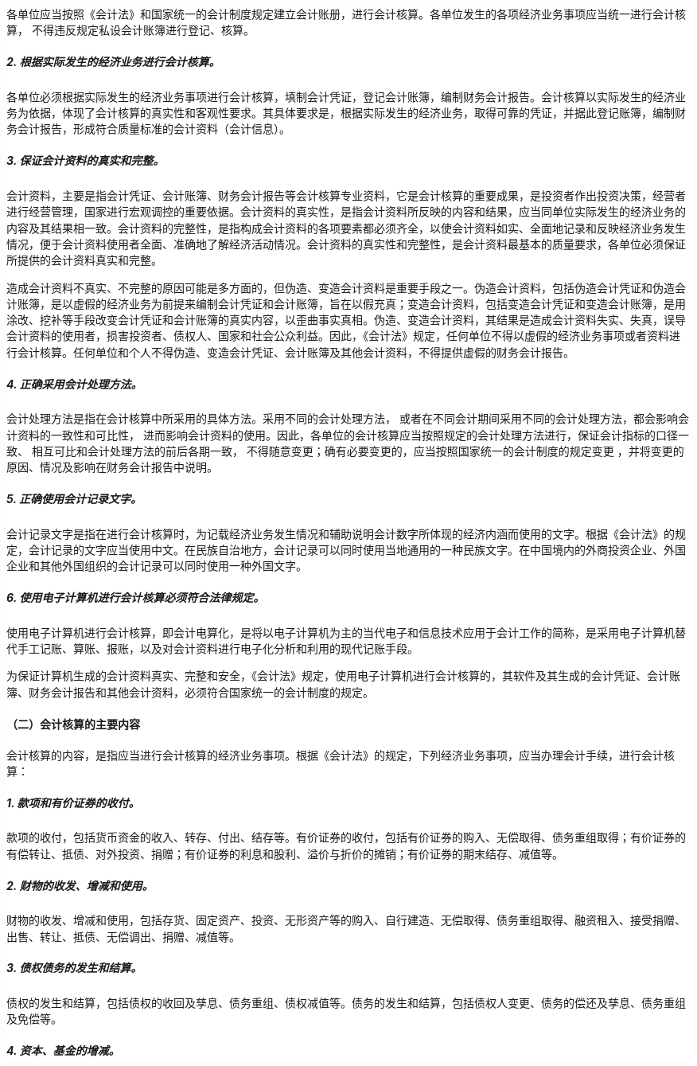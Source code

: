 各单位应当按照《会计法》和国家统一的会计制度规定建立会计账册，进行会计核算。各单位发生的各项经济业务事项应当统一进行会计核算， 不得违反规定私设会计账簿进行登记、核算。

##### 2. 根据实际发生的经济业务进行会计核算。

各单位必须根据实际发生的经济业务事项进行会计核算，填制会计凭证，登记会计账簿，编制财务会计报告。会计核算以实际发生的经济业务为依据，体现了会计核算的真实性和客观性要求。其具体要求是，根据实际发生的经济业务，取得可靠的凭证，并据此登记账簿，编制财务会计报告，形成符合质量标准的会计资料（会计信息）。

##### 3. 保证会计资料的真实和完整。

会计资料，主要是指会计凭证、会计账簿、财务会计报告等会计核算专业资料，它是会计核算的重要成果，是投资者作出投资决策，经营者进行经营管理，国家进行宏观调控的重要依据。会计资料的真实性，是指会计资料所反映的内容和结果，应当同单位实际发生的经济业务的内容及其结果相一致。会计资料的完整性，是指构成会计资料的各项要素都必须齐全，以使会计资料如实、全面地记录和反映经济业务发生情况，便于会计资料使用者全面、准确地了解经济活动情况。会计资料的真实性和完整性，是会计资料最基本的质量要求，各单位必须保证所提供的会计资料真实和完整。

造成会计资料不真实、不完整的原因可能是多方面的，但伪造、变造会计资料是重要手段之一。伪造会计资料，包括伪造会计凭证和伪造会计账簿，是以虚假的经济业务为前提来编制会计凭证和会计账簿，旨在以假充真；变造会计资料，包括变造会计凭证和变造会计账簿，是用涂改、挖补等手段改变会计凭证和会计账簿的真实内容，以歪曲事实真相。伪造、变造会计资料，其结果是造成会计资料失实、失真，误导会计资料的使用者，损害投资者、债权人、国家和社会公众利益。因此，《会计法》规定，任何单位不得以虚假的经济业务事项或者资料进行会计核算。任何单位和个人不得伪造、变造会计凭证、会计账簿及其他会计资料，不得提供虚假的财务会计报告。

##### 4. 正确采用会计处理方法。

会计处理方法是指在会计核算中所采用的具体方法。采用不同的会计处理方法， 或者在不同会计期间采用不同的会计处理方法，都会影响会计资料的一致性和可比性， 进而影响会计资料的使用。因此，各单位的会计核算应当按照规定的会计处理方法进行，保证会计指标的口径一致、 相互可比和会计处理方法的前后各期一致， 不得随意变更；确有必要变更的，应当按照国家统一的会计制度的规定变更 ，并将变更的原因、情况及影响在财务会计报告中说明。

##### 5. 正确使用会计记录文字。

会计记录文字是指在进行会计核算时，为记载经济业务发生情况和辅助说明会计数字所体现的经济内涵而使用的文字。根据《会计法》的规定，会计记录的文字应当使用中文。在民族自治地方，会计记录可以同时使用当地通用的一种民族文字。在中国境内的外商投资企业、外国企业和其他外国组织的会计记录可以同时使用一种外国文字。

##### 6. 使用电子计算机进行会计核算必须符合法律规定。

使用电子计算机进行会计核算，即会计电算化，是将以电子计算机为主的当代电子和信息技术应用于会计工作的简称，是采用电子计算机替代手工记账、算账、报账，以及对会计资料进行电子化分析和利用的现代记账手段。

为保证计算机生成的会计资料真实、完整和安全，《会计法》规定，使用电子计算机进行会计核算的，其软件及其生成的会计凭证、会计账簿、财务会计报告和其他会计资料，必须符合国家统一的会计制度的规定。

#### （二）会计核算的主要内容

会计核算的内容，是指应当进行会计核算的经济业务事项。根据《会计法》的规定，下列经济业务事项，应当办理会计手续，进行会计核算：

##### 1. 款项和有价证券的收付。

款项的收付，包括货币资金的收入、转存、付出、结存等。有价证券的收付，包括有价证券的购入、无偿取得、债务重组取得；有价证券的有偿转让、抵债、对外投资、捐赠；有价证券的利息和股利、溢价与折价的摊销；有价证券的期末结存、减值等。

##### 2. 财物的收发、增减和使用。

财物的收发、增减和使用，包括存货、固定资产、投资、无形资产等的购入、自行建造、无偿取得、债务重组取得、融资租入、接受捐赠、出售、转让、抵债、无偿调出、捐赠、减值等。

##### 3. 债权债务的发生和结算。

债权的发生和结算，包括债权的收回及孳息、债务重组、债权减值等。债务的发生和结算，包括债权人变更、债务的偿还及孳息、债务重组及免偿等。

##### 4. 资本、基金的增减。


